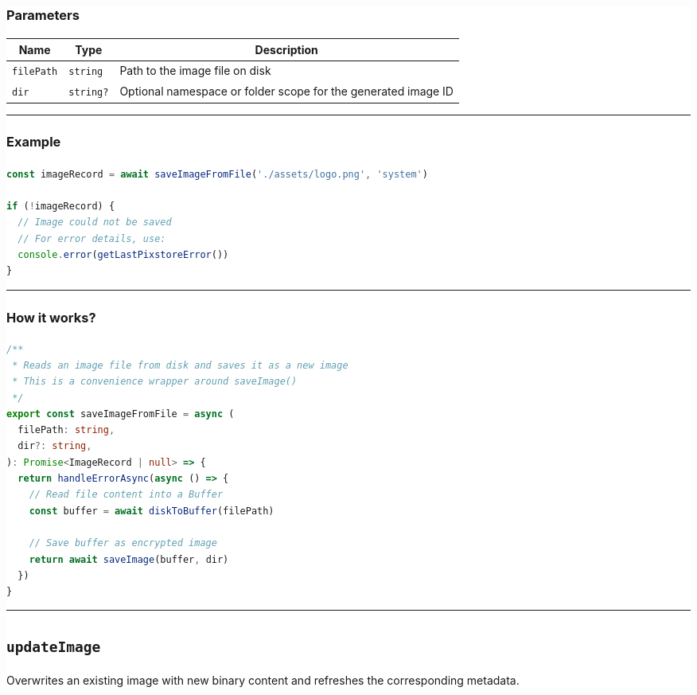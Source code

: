 
### Parameters

| Name       | Type      | Description                                                   |
| ---------- | --------- | ------------------------------------------------------------- |
| `filePath` | `string`  | Path to the image file on disk                                |
| `dir`      | `string?` | Optional namespace or folder scope for the generated image ID |

---

### Example

```ts
const imageRecord = await saveImageFromFile('./assets/logo.png', 'system')

if (!imageRecord) {
  // Image could not be saved
  // For error details, use:
  console.error(getLastPixstoreError())
}
```

---

### How it works?

<HowItWorksWarning />

```ts
/**
 * Reads an image file from disk and saves it as a new image
 * This is a convenience wrapper around saveImage()
 */
export const saveImageFromFile = async (
  filePath: string,
  dir?: string,
): Promise<ImageRecord | null> => {
  return handleErrorAsync(async () => {
    // Read file content into a Buffer
    const buffer = await diskToBuffer(filePath)

    // Save buffer as encrypted image
    return await saveImage(buffer, dir)
  })
}
```

---

## `updateImage`

Overwrites an existing image with new binary content and refreshes the corresponding metadata.
